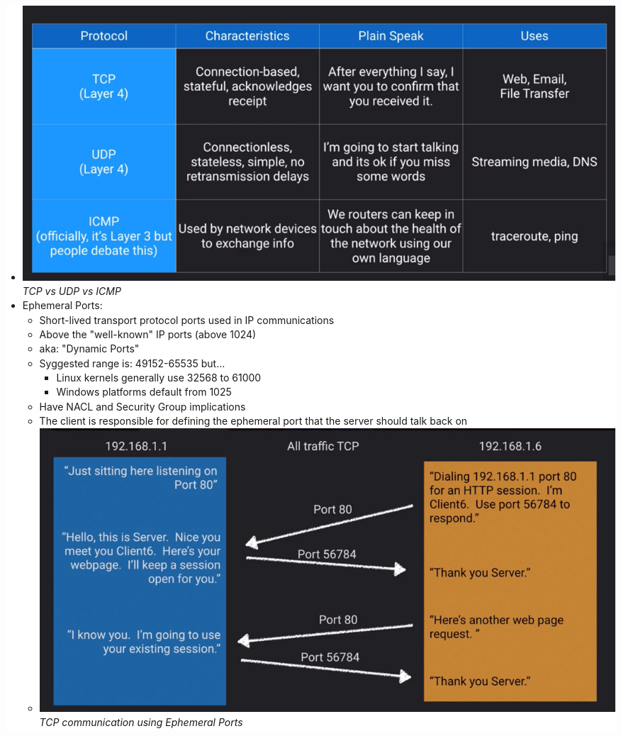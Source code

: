 - ![TCP vs UDP vs ICMP](images/tcp_udp_icmp.png)*TCP vs UDP vs ICMP*
- Ephemeral Ports:
    - Short-lived transport protocol ports used in IP communications
    - Above the "well-known" IP ports (above 1024)
    - aka:  "Dynamic Ports"
    - Syggested range is:  49152-65535 but...
        - Linux kernels generally use 32568 to 61000
        - Windows platforms default from 1025
    - Have NACL and Security Group implications
    - The client is responsible for defining the ephemeral port that the server should talk back on
    - ![TCP communication using Ephemeral Ports](images/tcp_sample_ephemeral.png)*TCP communication using Ephemeral Ports*